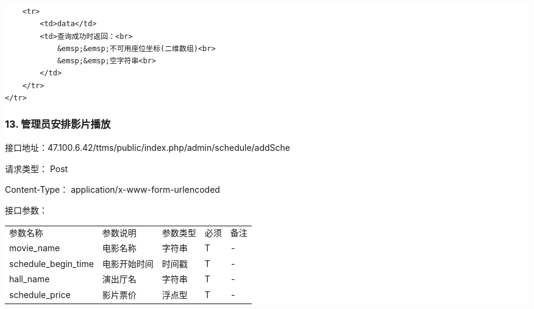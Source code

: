 		<tr>
			<td>data</td>
			<td>查询成功时返回：<br>
				&emsp;&emsp;不可用座位坐标(二维数组)<br>
				&emsp;&emsp;空字符串<br>
			</td>
		</tr>
	</tr>
</table>

	
### 13. 管理员安排影片播放

接口地址：47.100.6.42/ttms/public/index.php/admin/schedule/addSche

请求类型： Post

Content-Type： application/x-www-form-urlencoded

接口参数： <br>
<table>
	<tr>
		<tr>
			<td>参数名称</td>
			<td>参数说明</td>
			<td>参数类型</td>
			<td>必须</td>
			<td>备注</td>
		</tr>
		<tr>
			<td>movie_name</td>
			<td>电影名称</td>
			<td>字符串</td>
			<td>T</td>
			<td>-</td>
		</tr>
		<tr>
			<td>schedule_begin_time</td>
			<td>电影开始时间</td>
			<td>时间戳</td>
			<td>T</td>
			<td>-</td>
		</tr>
		<tr>
			<td>hall_name</td>
			<td>演出厅名</td>
			<td>字符串</td>
			<td>T</td>
			<td>-</td>
		</tr>
		<tr>
			<td>schedule_price</td>
			<td>影片票价</td>
			<td>浮点型</td>
			<td>T</td>
			<td>-</td>
		</tr>	
	</tr>
</table>
